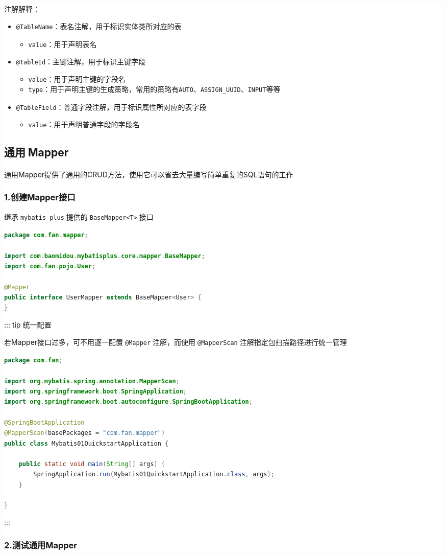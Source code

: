 注解解释：

- `@TableName`：表名注解，用于标识实体类所对应的表
  - `value`：用于声明表名
- `@TableId`：主键注解，用于标识主键字段
  - `value`：用于声明主键的字段名
  - `type`：用于声明主键的生成策略，常用的策略有`AUTO`、`ASSIGN_UUID`、`INPUT`等等

- `@TableField`：普通字段注解，用于标识属性所对应的表字段
  - `value`：用于声明普通字段的字段名

## 通用 Mapper

通用Mapper提供了通用的CRUD方法，使用它可以省去大量编写简单重复的SQL语句的工作

### 1.创建Mapper接口

继承 `mybatis plus` 提供的 `BaseMapper<T>` 接口

```java
package com.fan.mapper;

import com.baomidou.mybatisplus.core.mapper.BaseMapper;
import com.fan.pojo.User;

@Mapper
public interface UserMapper extends BaseMapper<User> {
}
```

::: tip 统一配置

若Mapper接口过多，可不用逐一配置 `@Mapper` 注解，而使用 `@MapperScan` 注解指定包扫描路径进行统一管理

```java
package com.fan;

import org.mybatis.spring.annotation.MapperScan;
import org.springframework.boot.SpringApplication;
import org.springframework.boot.autoconfigure.SpringBootApplication;

@SpringBootApplication
@MapperScan(basePackages = "com.fan.mapper")
public class Mybatis01QuickstartApplication {

    public static void main(String[] args) {
        SpringApplication.run(Mybatis01QuickstartApplication.class, args);
    }

}
```

:::

### 2.测试通用Mapper
